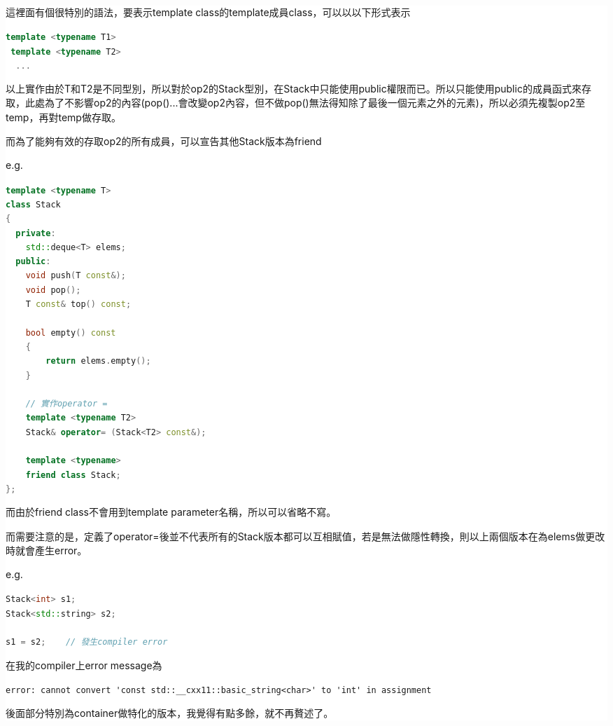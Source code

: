 這裡面有個很特別的語法，要表示template class的template成員class，可以以以下形式表示
```cpp
template <typename T1>
 template <typename T2>
  ...
```

以上實作由於T和T2是不同型別，所以對於op2的Stack<T2>型別，在Stack<T>中只能使用public權限而已。所以只能使用public的成員函式來存取，此處為了不影響op2的內容(pop()...會改變op2內容，但不做pop()無法得知除了最後一個元素之外的元素)，所以必須先複製op2至temp，再對temp做存取。

而為了能夠有效的存取op2的所有成員，可以宣告其他Stack版本為friend

e.g.
```cpp
template <typename T>
class Stack
{
  private:
    std::deque<T> elems;
  public:
    void push(T const&);
    void pop();
    T const& top() const;

    bool empty() const
    {
        return elems.empty();
    }

    // 實作operator =
    template <typename T2>
    Stack& operator= (Stack<T2> const&);
    
    template <typename>
    friend class Stack;
};
```

而由於friend class不會用到template parameter名稱，所以可以省略不寫。

而需要注意的是，定義了operator=後並不代表所有的Stack版本都可以互相賦值，若是無法做隱性轉換，則以上兩個版本在為elems做更改時就會產生error。

e.g.
```cpp
Stack<int> s1;
Stack<std::string> s2;

s1 = s2;    // 發生compiler error
```

在我的compiler上error message為
```
error: cannot convert 'const std::__cxx11::basic_string<char>' to 'int' in assignment
```

後面部分特別為container做特化的版本，我覺得有點多餘，就不再贅述了。

